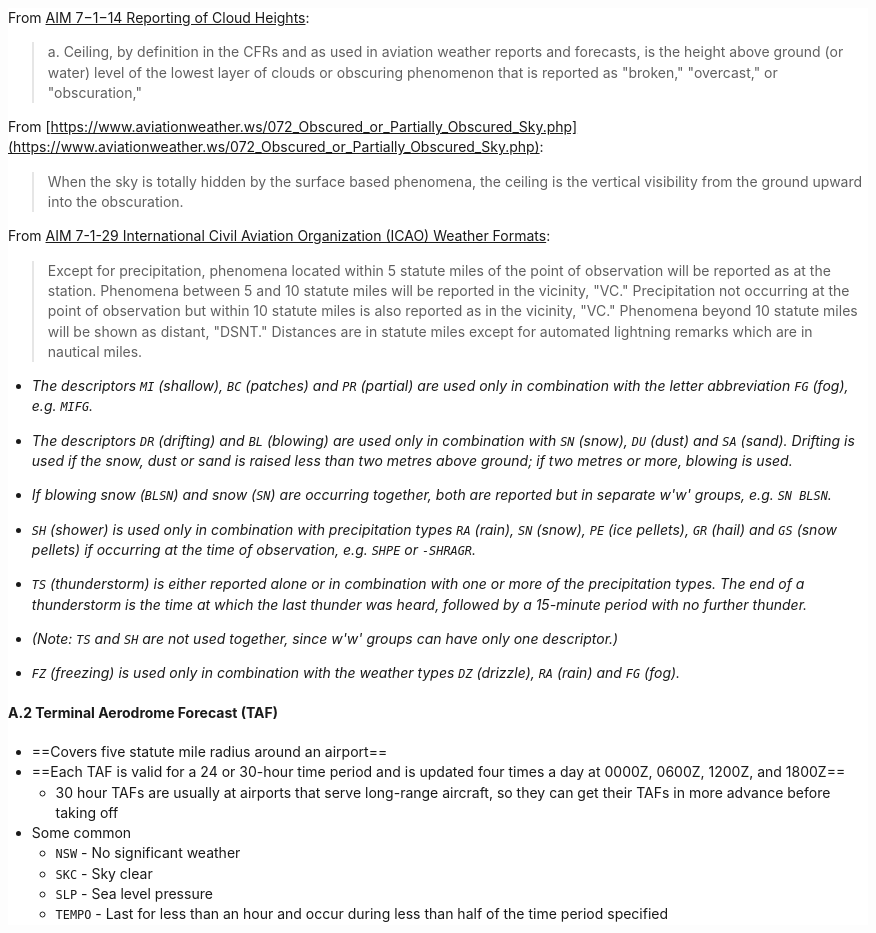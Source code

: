 From [AIM 7−1−14 Reporting of Cloud Heights](https://www.faa.gov/air_traffic/publications/atpubs/aim_html/chap7_section_1.html#$paragraph7-1-14):

> a. Ceiling, by definition in the CFRs and as used in aviation weather reports and forecasts, is the height above ground (or water) level of the lowest layer of clouds or obscuring phenomenon that is reported as "broken," "overcast," or "obscuration,"

From [https://www.aviationweather.ws/072_Obscured_or_Partially_Obscured_Sky.php](https://www.aviationweather.ws/072_Obscured_or_Partially_Obscured_Sky.php):

> When the sky is totally hidden by the surface based phenomena, the ceiling is the vertical visibility from the ground upward into the obscuration.

From [AIM 7-1-29 International Civil Aviation Organization (ICAO) Weather Formats](https://www.faa.gov/air_traffic/publications/atpubs/aim_html/chap7_section_1.html#$paragraph7-1-29):

> Except for precipitation, phenomena located within 5 statute miles of the point of observation will be reported as at the station. Phenomena between 5 and 10 statute miles will be reported in the vicinity, "VC." Precipitation not occurring at the point of observation but within 10 statute miles is also reported as in the vicinity, "VC." Phenomena beyond 10 statute miles will be shown as distant, "DSNT." Distances are in statute miles except for automated lightning remarks which are in nautical miles.

* *The descriptors `MI` (shallow), `BC` (patches) and `PR` (partial) are used only in combination with the letter abbreviation `FG` (fog), e.g. `MIFG`.*

* *The descriptors `DR` (drifting) and `BL` (blowing) are used only in combination with `SN` (snow), `DU` (dust) and `SA` (sand). Drifting is used if the snow, dust or sand is raised less than two metres above ground; if two metres or more, blowing is used.*

* *If blowing snow (`BLSN`) and snow (`SN`) are occurring together, both are reported but in separate w'w' groups, e.g. `SN BLSN`.*

* *`SH` (shower) is used only in combination with precipitation types `RA` (rain), `SN` (snow), `PE` (ice pellets), `GR` (hail) and `GS` (snow pellets) if occurring at the time of observation, e.g. `SHPE` or `-SHRAGR`.*

* *`TS` (thunderstorm) is either reported alone or in combination with one or more of the precipitation types. The end of a thunderstorm is the time at which the last thunder was heard, followed by a 15-minute period with no further thunder.*

* *(Note: `TS` and `SH` are not used together, since w'w' groups can have only one descriptor.)*

* *`FZ` (freezing) is used only in combination with the weather types `DZ` (drizzle), `RA` (rain) and `FG` (fog).*

#### A.2 Terminal Aerodrome Forecast (TAF)

* ==Covers five statute mile radius around an airport==
* ==Each TAF is valid for a 24 or 30-hour time period and is updated four times a day at 0000Z, 0600Z, 1200Z, and 1800Z==
  * 30 hour TAFs are usually at airports that serve long-range aircraft, so they can get their TAFs in more advance before taking off
* Some common
  * `NSW` - No significant weather
  * `SKC` - Sky clear
  * `SLP` - Sea level pressure
  * `TEMPO` - Last for less than an hour and occur during less than half of the time period specified
